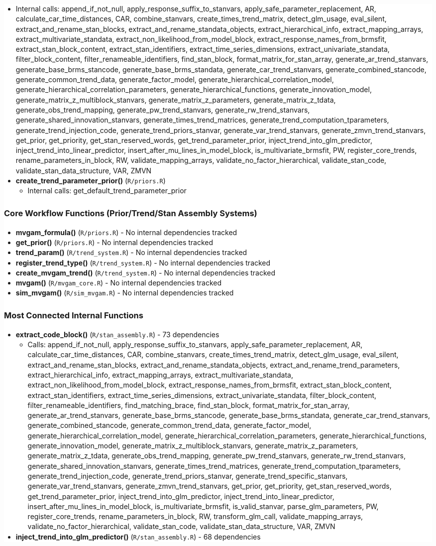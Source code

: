   - Internal calls: append_if_not_null, apply_response_suffix_to_stanvars, apply_safe_parameter_replacement, AR, calculate_car_time_distances, CAR, combine_stanvars, create_times_trend_matrix, detect_glm_usage, eval_silent, extract_and_rename_stan_blocks, extract_and_rename_standata_objects, extract_hierarchical_info, extract_mapping_arrays, extract_multivariate_standata, extract_non_likelihood_from_model_block, extract_response_names_from_brmsfit, extract_stan_block_content, extract_stan_identifiers, extract_time_series_dimensions, extract_univariate_standata, filter_block_content, filter_renameable_identifiers, find_stan_block, format_matrix_for_stan_array, generate_ar_trend_stanvars, generate_base_brms_stancode, generate_base_brms_standata, generate_car_trend_stanvars, generate_combined_stancode, generate_common_trend_data, generate_factor_model, generate_hierarchical_correlation_model, generate_hierarchical_correlation_parameters, generate_hierarchical_functions, generate_innovation_model, generate_matrix_z_multiblock_stanvars, generate_matrix_z_parameters, generate_matrix_z_tdata, generate_obs_trend_mapping, generate_pw_trend_stanvars, generate_rw_trend_stanvars, generate_shared_innovation_stanvars, generate_times_trend_matrices, generate_trend_computation_tparameters, generate_trend_injection_code, generate_trend_priors_stanvar, generate_var_trend_stanvars, generate_zmvn_trend_stanvars, get_prior, get_priority, get_stan_reserved_words, get_trend_parameter_prior, inject_trend_into_glm_predictor, inject_trend_into_linear_predictor, insert_after_mu_lines_in_model_block, is_multivariate_brmsfit, PW, register_core_trends, rename_parameters_in_block, RW, validate_mapping_arrays, validate_no_factor_hierarchical, validate_stan_code, validate_stan_data_structure, VAR, ZMVN
- **create_trend_parameter_prior()** (`R/priors.R`)
  - Internal calls: get_default_trend_parameter_prior

### Core Workflow Functions (Prior/Trend/Stan Assembly Systems)
- **mvgam_formula()** (`R/priors.R`) - No internal dependencies tracked
- **get_prior()** (`R/priors.R`) - No internal dependencies tracked
- **trend_param()** (`R/trend_system.R`) - No internal dependencies tracked
- **register_trend_type()** (`R/trend_system.R`) - No internal dependencies tracked
- **create_mvgam_trend()** (`R/trend_system.R`) - No internal dependencies tracked
- **mvgam()** (`R/mvgam_core.R`) - No internal dependencies tracked
- **sim_mvgam()** (`R/sim_mvgam.R`) - No internal dependencies tracked

### Most Connected Internal Functions
- **extract_code_block()** (`R/stan_assembly.R`) - 73 dependencies
  - Calls: append_if_not_null, apply_response_suffix_to_stanvars, apply_safe_parameter_replacement, AR, calculate_car_time_distances, CAR, combine_stanvars, create_times_trend_matrix, detect_glm_usage, eval_silent, extract_and_rename_stan_blocks, extract_and_rename_standata_objects, extract_and_rename_trend_parameters, extract_hierarchical_info, extract_mapping_arrays, extract_multivariate_standata, extract_non_likelihood_from_model_block, extract_response_names_from_brmsfit, extract_stan_block_content, extract_stan_identifiers, extract_time_series_dimensions, extract_univariate_standata, filter_block_content, filter_renameable_identifiers, find_matching_brace, find_stan_block, format_matrix_for_stan_array, generate_ar_trend_stanvars, generate_base_brms_stancode, generate_base_brms_standata, generate_car_trend_stanvars, generate_combined_stancode, generate_common_trend_data, generate_factor_model, generate_hierarchical_correlation_model, generate_hierarchical_correlation_parameters, generate_hierarchical_functions, generate_innovation_model, generate_matrix_z_multiblock_stanvars, generate_matrix_z_parameters, generate_matrix_z_tdata, generate_obs_trend_mapping, generate_pw_trend_stanvars, generate_rw_trend_stanvars, generate_shared_innovation_stanvars, generate_times_trend_matrices, generate_trend_computation_tparameters, generate_trend_injection_code, generate_trend_priors_stanvar, generate_trend_specific_stanvars, generate_var_trend_stanvars, generate_zmvn_trend_stanvars, get_prior, get_priority, get_stan_reserved_words, get_trend_parameter_prior, inject_trend_into_glm_predictor, inject_trend_into_linear_predictor, insert_after_mu_lines_in_model_block, is_multivariate_brmsfit, is_valid_stanvar, parse_glm_parameters, PW, register_core_trends, rename_parameters_in_block, RW, transform_glm_call, validate_mapping_arrays, validate_no_factor_hierarchical, validate_stan_code, validate_stan_data_structure, VAR, ZMVN
- **inject_trend_into_glm_predictor()** (`R/stan_assembly.R`) - 68 dependencies